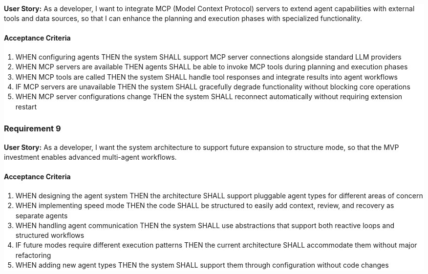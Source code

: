 **User Story:** As a developer, I want to integrate MCP (Model Context Protocol) servers to extend agent capabilities with external tools and data sources, so that I can enhance the planning and execution phases with specialized functionality.

#### Acceptance Criteria

1. WHEN configuring agents THEN the system SHALL support MCP server connections alongside standard LLM providers
2. WHEN MCP servers are available THEN agents SHALL be able to invoke MCP tools during planning and execution phases
3. WHEN MCP tools are called THEN the system SHALL handle tool responses and integrate results into agent workflows
4. IF MCP servers are unavailable THEN the system SHALL gracefully degrade functionality without blocking core operations
5. WHEN MCP server configurations change THEN the system SHALL reconnect automatically without requiring extension restart

### Requirement 9

**User Story:** As a developer, I want the system architecture to support future expansion to structure mode, so that the MVP investment enables advanced multi-agent workflows.

#### Acceptance Criteria

1. WHEN designing the agent system THEN the architecture SHALL support pluggable agent types for different areas of concern
2. WHEN implementing speed mode THEN the code SHALL be structured to easily add context, review, and recovery as separate agents
3. WHEN handling agent communication THEN the system SHALL use abstractions that support both reactive loops and structured workflows
4. IF future modes require different execution patterns THEN the current architecture SHALL accommodate them without major refactoring
5. WHEN adding new agent types THEN the system SHALL support them through configuration without code changes
